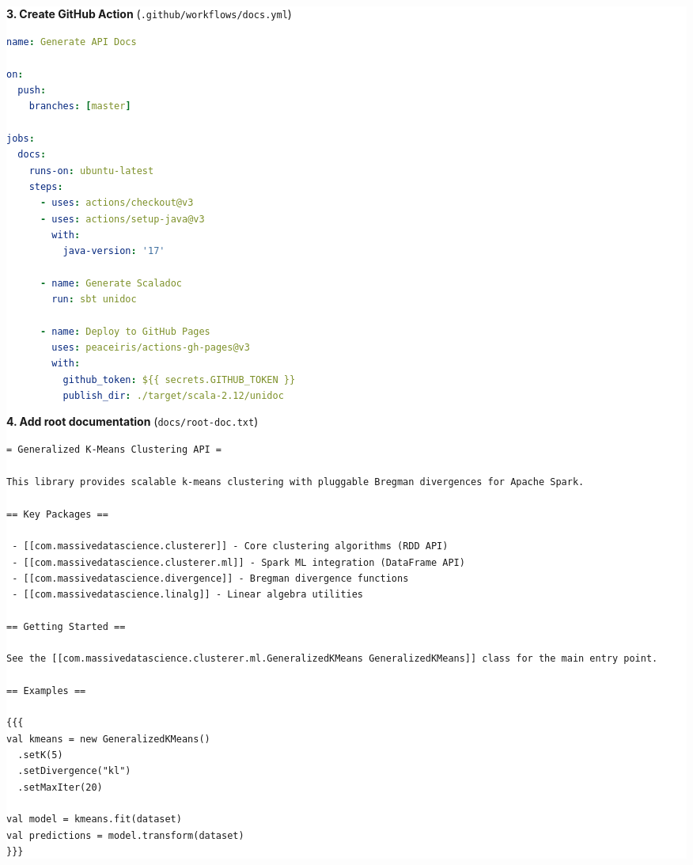 **3. Create GitHub Action** (`.github/workflows/docs.yml`)

```yaml
name: Generate API Docs

on:
  push:
    branches: [master]

jobs:
  docs:
    runs-on: ubuntu-latest
    steps:
      - uses: actions/checkout@v3
      - uses: actions/setup-java@v3
        with:
          java-version: '17'

      - name: Generate Scaladoc
        run: sbt unidoc

      - name: Deploy to GitHub Pages
        uses: peaceiris/actions-gh-pages@v3
        with:
          github_token: ${{ secrets.GITHUB_TOKEN }}
          publish_dir: ./target/scala-2.12/unidoc
```

**4. Add root documentation** (`docs/root-doc.txt`)

```
= Generalized K-Means Clustering API =

This library provides scalable k-means clustering with pluggable Bregman divergences for Apache Spark.

== Key Packages ==

 - [[com.massivedatascience.clusterer]] - Core clustering algorithms (RDD API)
 - [[com.massivedatascience.clusterer.ml]] - Spark ML integration (DataFrame API)
 - [[com.massivedatascience.divergence]] - Bregman divergence functions
 - [[com.massivedatascience.linalg]] - Linear algebra utilities

== Getting Started ==

See the [[com.massivedatascience.clusterer.ml.GeneralizedKMeans GeneralizedKMeans]] class for the main entry point.

== Examples ==

{{{
val kmeans = new GeneralizedKMeans()
  .setK(5)
  .setDivergence("kl")
  .setMaxIter(20)

val model = kmeans.fit(dataset)
val predictions = model.transform(dataset)
}}}
```
